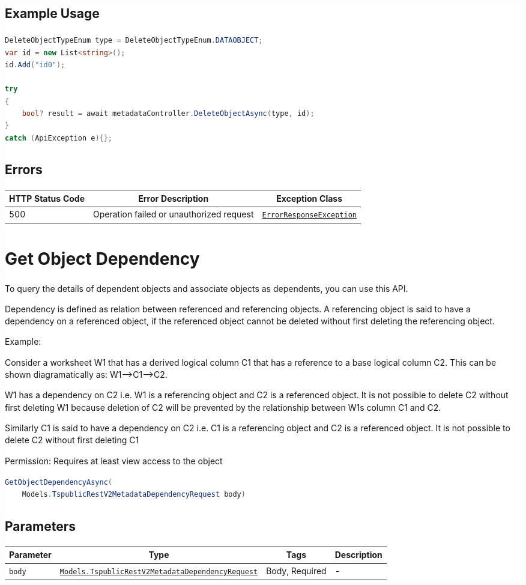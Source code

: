 ## Example Usage

```csharp
DeleteObjectTypeEnum type = DeleteObjectTypeEnum.DATAOBJECT;
var id = new List<string>();
id.Add("id0");

try
{
    bool? result = await metadataController.DeleteObjectAsync(type, id);
}
catch (ApiException e){};
```

## Errors

| HTTP Status Code | Error Description | Exception Class |
|  --- | --- | --- |
| 500 | Operation failed or unauthorized request | [`ErrorResponseException`](../../doc/models/error-response-exception.md) |


# Get Object Dependency

To query the details of dependent objects and associate objects as dependents, you can use this API.

Dependency is defined as relation between referenced and referencing objects. A referencing object is said to have a dependency on a referenced object, if the referenced object cannot be deleted without first deleting the referencing object.

Example:

Consider a worksheet W1 that has a derived logical column C1 that has a reference to a base logical column C2. This can be shown diagramatically as: W1-->C1-->C2.

W1 has a dependency on C2 i.e. W1 is a referencing object and C2 is a referenced object. It is not possible to delete C2 without first deleting W1 because deletion of C2 will be prevented by the relationship between W1s column C1 and C2.

Similarly C1 is said to have a dependency on C2 i.e. C1 is a referencing object and C2 is a referenced object. It is not possible to delete C2 without first deleting C1

Permission: Requires at least view access to the object

```csharp
GetObjectDependencyAsync(
    Models.TspublicRestV2MetadataDependencyRequest body)
```

## Parameters

| Parameter | Type | Tags | Description |
|  --- | --- | --- | --- |
| `body` | [`Models.TspublicRestV2MetadataDependencyRequest`](../../doc/models/tspublic-rest-v2-metadata-dependency-request.md) | Body, Required | - |
